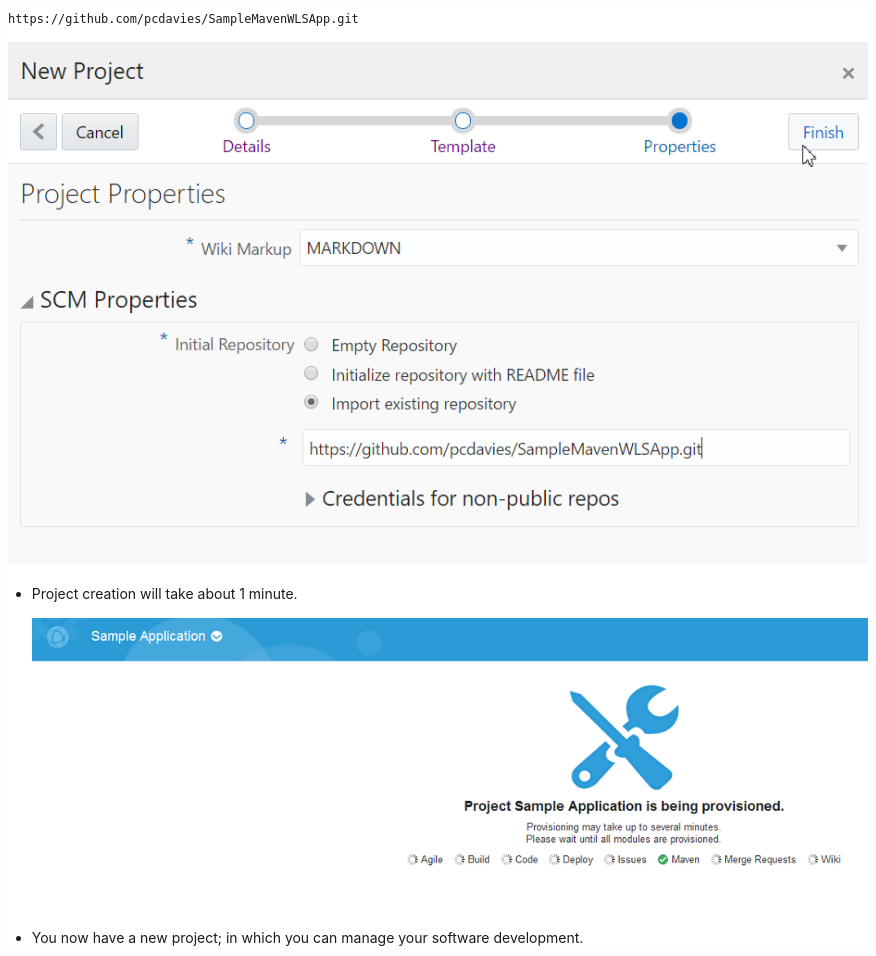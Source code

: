 ```
https://github.com/pcdavies/SampleMavenWLSApp.git
```

![](images/100/image82.png)

-   Project creation will take about 1 minute.

    ![](images/100/image83.png)

-   You now have a new project; in which you can manage your software
    development.
